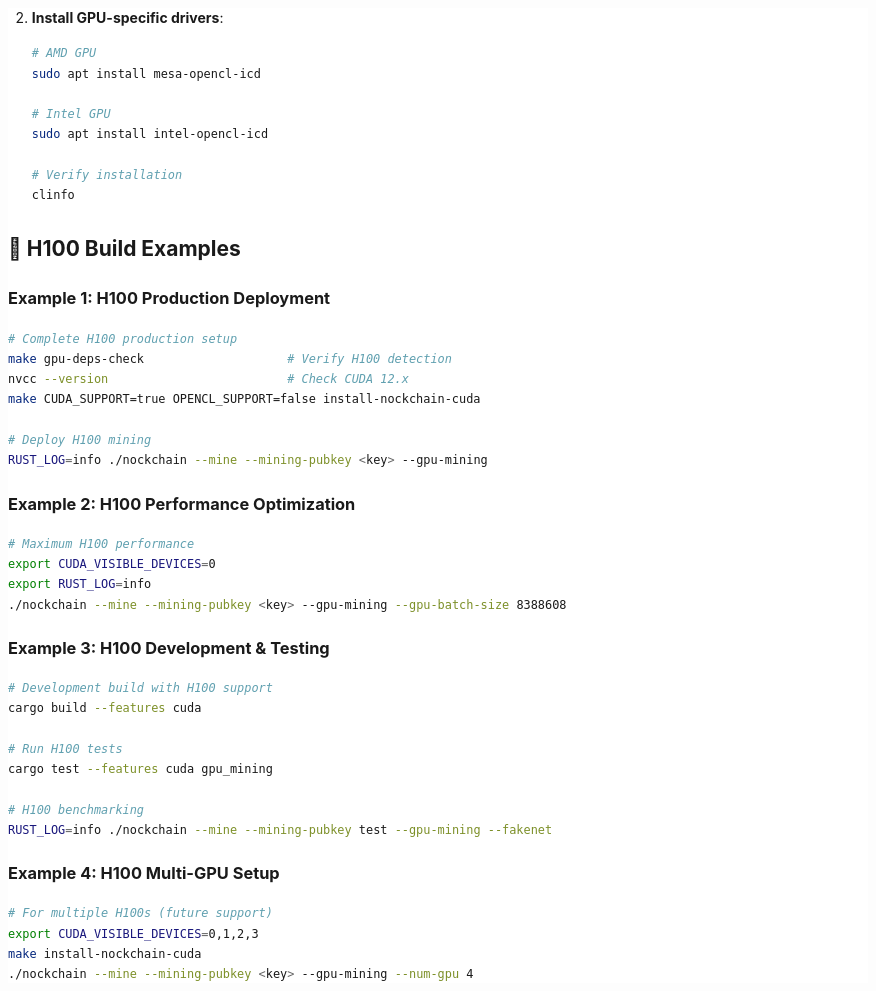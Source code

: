 2. **Install GPU-specific drivers**:
   ```bash
   # AMD GPU
   sudo apt install mesa-opencl-icd

   # Intel GPU  
   sudo apt install intel-opencl-icd

   # Verify installation
   clinfo
   ```

## 🚀 H100 Build Examples

### **Example 1: H100 Production Deployment**
```bash
# Complete H100 production setup
make gpu-deps-check                    # Verify H100 detection
nvcc --version                         # Check CUDA 12.x
make CUDA_SUPPORT=true OPENCL_SUPPORT=false install-nockchain-cuda

# Deploy H100 mining
RUST_LOG=info ./nockchain --mine --mining-pubkey <key> --gpu-mining
```

### **Example 2: H100 Performance Optimization**
```bash
# Maximum H100 performance
export CUDA_VISIBLE_DEVICES=0
export RUST_LOG=info
./nockchain --mine --mining-pubkey <key> --gpu-mining --gpu-batch-size 8388608
```

### **Example 3: H100 Development & Testing**
```bash
# Development build with H100 support
cargo build --features cuda

# Run H100 tests
cargo test --features cuda gpu_mining

# H100 benchmarking
RUST_LOG=info ./nockchain --mine --mining-pubkey test --gpu-mining --fakenet
```

### **Example 4: H100 Multi-GPU Setup**
```bash
# For multiple H100s (future support)
export CUDA_VISIBLE_DEVICES=0,1,2,3
make install-nockchain-cuda
./nockchain --mine --mining-pubkey <key> --gpu-mining --num-gpu 4
```
